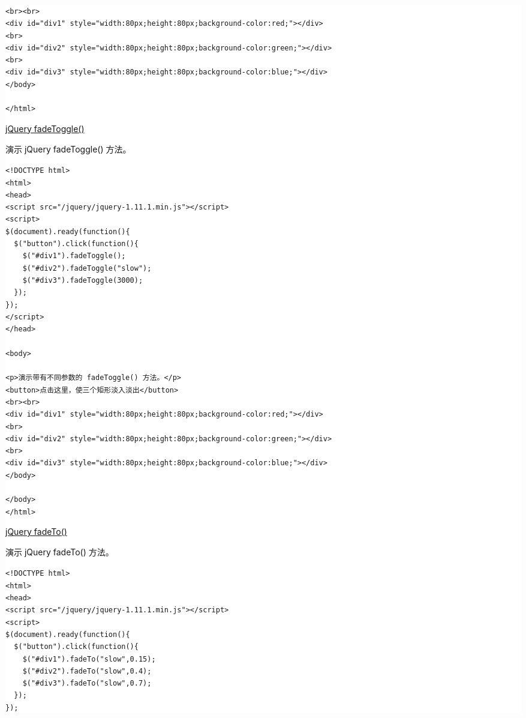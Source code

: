 ```
<br><br>
<div id="div1" style="width:80px;height:80px;background-color:red;"></div>
<br>
<div id="div2" style="width:80px;height:80px;background-color:green;"></div>
<br>
<div id="div3" style="width:80px;height:80px;background-color:blue;"></div>
</body>

</html>

```

[jQuery fadeToggle()](/tiy/t.asp?f=jquery_fadetoggle)

演示 jQuery fadeToggle() 方法。

```
<!DOCTYPE html>
<html>
<head>
<script src="/jquery/jquery-1.11.1.min.js"></script>
<script>
$(document).ready(function(){
  $("button").click(function(){
    $("#div1").fadeToggle();
    $("#div2").fadeToggle("slow");
    $("#div3").fadeToggle(3000);
  });
});
</script>
</head>

<body>

<p>演示带有不同参数的 fadeToggle() 方法。</p>
<button>点击这里，使三个矩形淡入淡出</button>
<br><br>
<div id="div1" style="width:80px;height:80px;background-color:red;"></div>
<br>
<div id="div2" style="width:80px;height:80px;background-color:green;"></div>
<br>
<div id="div3" style="width:80px;height:80px;background-color:blue;"></div>
</body>

</body>
</html>

```

[jQuery fadeTo()](/tiy/t.asp?f=jquery_fadeto)

演示 jQuery fadeTo() 方法。

```
<!DOCTYPE html>
<html>
<head>
<script src="/jquery/jquery-1.11.1.min.js"></script>
<script>
$(document).ready(function(){
  $("button").click(function(){
    $("#div1").fadeTo("slow",0.15);
    $("#div2").fadeTo("slow",0.4);
    $("#div3").fadeTo("slow",0.7);
  });
});
```